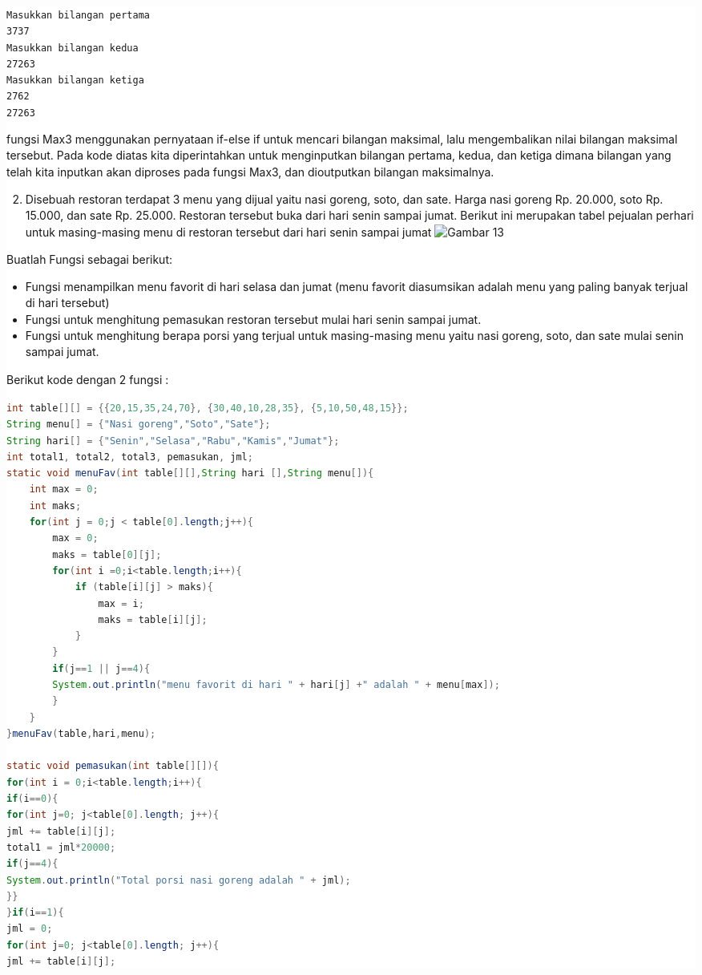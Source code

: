     Masukkan bilangan pertama
    3737
    Masukkan bilangan kedua
    27263
    Masukkan bilangan ketiga
    2762
    27263


fungsi Max3 menggunakan pernyataan if-else if untuk mencari bilangan maksimal, lalu mengembalikan nilai bilangan maksimal tersebut. Pada kode diatas kita diperintahkan untuk menginputkan bilangan pertama, kedua, dan ketiga dimana bilangan yang telah kita inputkan akan diproses pada fungsi Max3, dan dioutputkan bilangan maksimalnya.

2. Disebuah restoran terdapat 3 menu yang dijual yaitu nasi goreng, soto, dan sate. Harga nasi goreng Rp. 20.000, soto Rp. 15.000, dan sate Rp. 25.000. Restoran tersebut buka dari hari senin sampai jumat. Berikut ini merupakan tabel pejualan perhari untuk masing-masing menu di restoran tersebut dari hari senin sampai jumat
![Gambar 13](images/soal3.png)

Buatlah Fungsi sebagai berikut:
 * Fungsi menampilkan menu favorit di hari selasa dan jumat (menu favorit diasumsikan adalah menu yang paling banyak terjual di hari tersebut)
 * Fungsi untuk menghitung pemasukan restoran tersebut mulai hari senin sampai jumat.
 * Fungsi untuk menghitung berapa porsi yang terjual untuk masing-masing menu yaitu nasi goreng, soto, dan sate mulai senin sampai jumat.

Berikut kode dengan 2 fungsi :


```Java
int table[][] = {{20,15,35,24,70}, {30,40,10,28,35}, {5,10,50,48,15}};
String menu[] = {"Nasi goreng","Soto","Sate"};
String hari[] = {"Senin","Selasa","Rabu","Kamis","Jumat"};
int total1, total2, total3, pemasukan, jml;
static void menuFav(int table[][],String hari [],String menu[]){
    int max = 0;
    int maks;
    for(int j = 0;j < table[0].length;j++){
        max = 0;
        maks = table[0][j];
        for(int i =0;i<table.length;i++){
            if (table[i][j] > maks){
                max = i;
                maks = table[i][j];
            }
        }
        if(j==1 || j==4){
        System.out.println("menu favorit di hari " + hari[j] +" adalah " + menu[max]);
        }
    }
}menuFav(table,hari,menu);

static void pemasukan(int table[][]){
for(int i = 0;i<table.length;i++){
if(i==0){
for(int j=0; j<table[0].length; j++){
jml += table[i][j];
total1 = jml*20000;
if(j==4){
System.out.println("Total porsi nasi goreng adalah " + jml);
}}
}if(i==1){
jml = 0;
for(int j=0; j<table[0].length; j++){
jml += table[i][j];
```